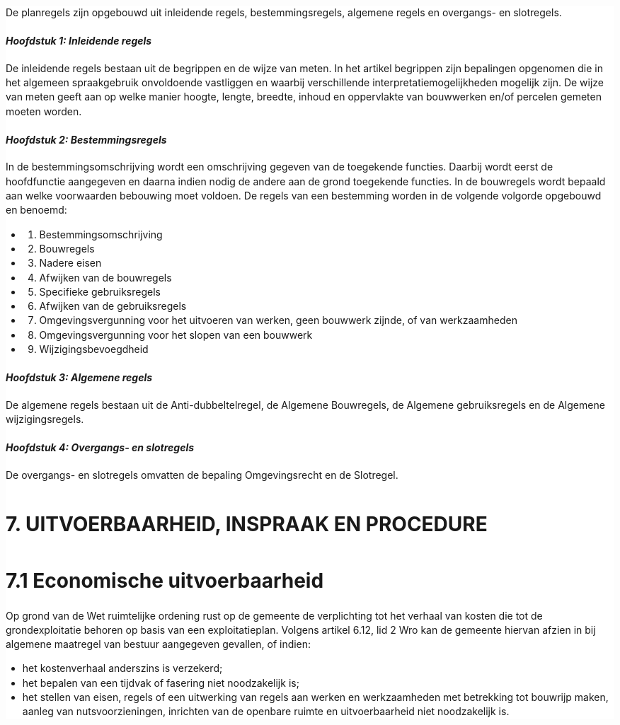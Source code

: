 De planregels zijn opgebouwd uit inleidende regels, bestemmingsregels, algemene regels en overgangs- en slotregels.

#### *Hoofdstuk 1: Inleidende regels*

De inleidende regels bestaan uit de begrippen en de wijze van meten. In het artikel begrippen zijn bepalingen opgenomen die in het algemeen spraakgebruik onvoldoende vastliggen en waarbij verschillende interpretatiemogelijkheden mogelijk zijn. De wijze van meten geeft aan op welke manier hoogte, lengte, breedte, inhoud en oppervlakte van bouwwerken en/of percelen gemeten moeten worden.

#### *Hoofdstuk 2: Bestemmingsregels*

In de bestemmingsomschrijving wordt een omschrijving gegeven van de toegekende functies. Daarbij wordt eerst de hoofdfunctie aangegeven en daarna indien nodig de andere aan de grond toegekende functies. In de bouwregels wordt bepaald aan welke voorwaarden bebouwing moet voldoen. De regels van een bestemming worden in de volgende volgorde opgebouwd en benoemd:

- 1. Bestemmingsomschrijving
- 2. Bouwregels
- 3. Nadere eisen
- 4. Afwijken van de bouwregels
- 5. Specifieke gebruiksregels
- 6. Afwijken van de gebruiksregels
- 7. Omgevingsvergunning voor het uitvoeren van werken, geen bouwwerk zijnde, of van werkzaamheden
- 8. Omgevingsvergunning voor het slopen van een bouwwerk
- 9. Wijzigingsbevoegdheid

#### *Hoofdstuk 3: Algemene regels*

De algemene regels bestaan uit de Anti-dubbeltelregel, de Algemene Bouwregels, de Algemene gebruiksregels en de Algemene wijzigingsregels.

#### *Hoofdstuk 4: Overgangs- en slotregels*

De overgangs- en slotregels omvatten de bepaling Omgevingsrecht en de Slotregel.

# <span id="page-36-0"></span>**7. UITVOERBAARHEID, INSPRAAK EN PROCEDURE**

# <span id="page-36-1"></span>**7.1 Economische uitvoerbaarheid**

Op grond van de Wet ruimtelijke ordening rust op de gemeente de verplichting tot het verhaal van kosten die tot de grondexploitatie behoren op basis van een exploitatieplan. Volgens artikel 6.12, lid 2 Wro kan de gemeente hiervan afzien in bij algemene maatregel van bestuur aangegeven gevallen, of indien:

- het kostenverhaal anderszins is verzekerd;
- het bepalen van een tijdvak of fasering niet noodzakelijk is;
- het stellen van eisen, regels of een uitwerking van regels aan werken en werkzaamheden met betrekking tot bouwrijp maken, aanleg van nutsvoorzieningen, inrichten van de openbare ruimte en uitvoerbaarheid niet noodzakelijk is.
